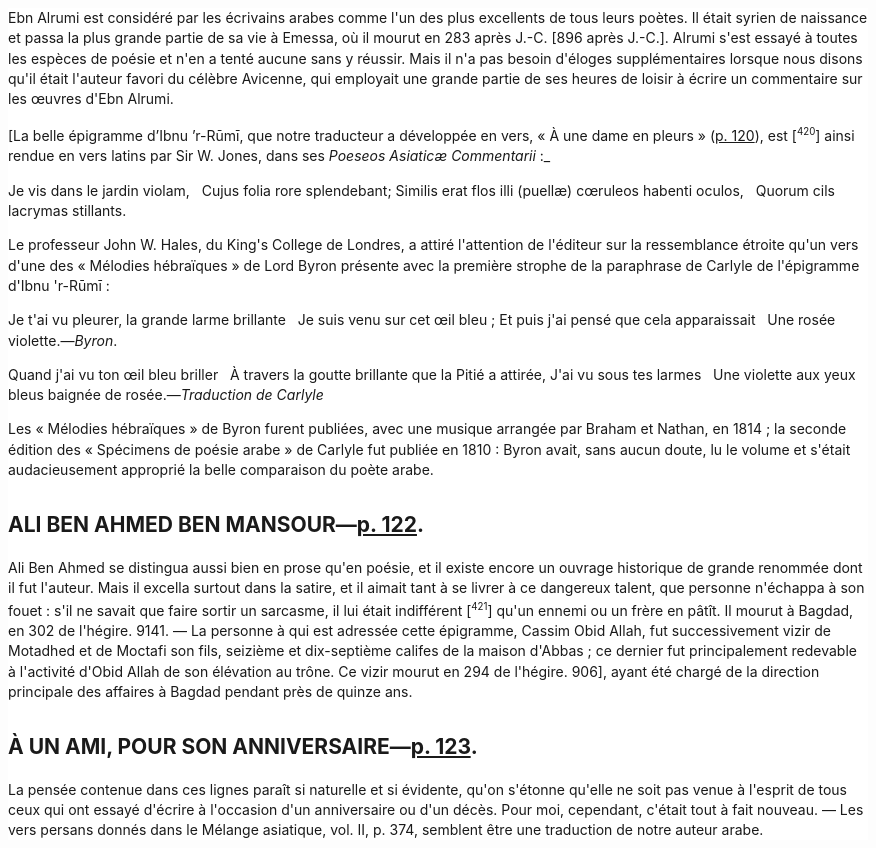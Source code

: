 Ebn Alrumi est considéré par les écrivains arabes comme l'un des plus excellents de tous leurs poètes. Il était syrien de naissance et passa la plus grande partie de sa vie à Emessa, où il mourut en 283 après J.-C. [896 après J.-C.]. Alrumi s'est essayé à toutes les espèces de poésie et n'en a tenté aucune sans y réussir. Mais il n'a pas besoin d'éloges supplémentaires lorsque nous disons qu'il était l'auteur favori du célèbre Avicenne, qui employait une grande partie de ses heures de loisir à écrire un commentaire sur les œuvres d'Ebn Alrumi.

\[La belle épigramme d’Ibnu ’r-Rūmī, que notre traducteur a développée en vers, « À une dame en pleurs » ([p. 120](./Shorter_Pieces.md#p120)), est <span id="p420">[<sup><small>420</small></sup>]</span> ainsi rendue en vers latins par Sir W. Jones, dans ses _Poeseos Asiaticæ Commentarii_ :_

Je vis dans le jardin violam,
&nbsp;&nbsp;Cujus folia rore splendebant;
Similis erat flos illi (puellæ) cœruleos habenti oculos,
&nbsp;&nbsp;Quorum cils lacrymas stillants.

Le professeur John W. Hales, du King's College de Londres, a attiré l'attention de l'éditeur sur la ressemblance étroite qu'un vers d'une des « Mélodies hébraïques » de Lord Byron présente avec la première strophe de la paraphrase de Carlyle de l'épigramme d'Ibnu 'r-Rūmī :

Je t'ai vu pleurer, la grande larme brillante
&nbsp;&nbsp;Je suis venu sur cet œil bleu ;
Et puis j'ai pensé que cela apparaissait
&nbsp;&nbsp;Une rosée violette.—_Byron_.

Quand j'ai vu ton œil bleu briller
&nbsp;&nbsp;À travers la goutte brillante que la Pitié a attirée,
J'ai vu sous tes larmes
&nbsp;&nbsp;Une violette aux yeux bleus baignée de rosée.—_Traduction de Carlyle_

Les « Mélodies hébraïques » de Byron furent publiées, avec une musique arrangée par Braham et Nathan, en 1814 ; la seconde édition des « Spécimens de poésie arabe » de Carlyle fut publiée en 1810 : Byron avait, sans aucun doute, lu le volume et s'était audacieusement approprié la belle comparaison du poète arabe.

## ALI BEN AHMED BEN MANSOUR—[p. 122](./Shorter_Pieces.md#p122).

Ali Ben Ahmed se distingua aussi bien en prose qu'en poésie, et il existe encore un ouvrage historique de grande renommée dont il fut l'auteur. Mais il excella surtout dans la satire, et il aimait tant à se livrer à ce dangereux talent, que personne n'échappa à son fouet : s'il ne savait que faire sortir un sarcasme, il lui était indifférent <span id="p421">[<sup><small>421</small></sup>]</span> qu'un ennemi ou un frère en pâtît. Il mourut à Bagdad, en 302 de l'hégire. 9141. — La personne à qui est adressée cette épigramme, Cassim Obid Allah, fut successivement vizir de Motadhed et de Moctafi son fils, seizième et dix-septième califes de la maison d'Abbas ; ce dernier fut principalement redevable à l'activité d'Obid Allah de son élévation au trône. Ce vizir mourut en 294 de l'hégire. 906\], ayant été chargé de la direction principale des affaires à Bagdad pendant près de quinze ans.

## À UN AMI, POUR SON ANNIVERSAIRE—[p. 123](./Shorter_Pieces.md#p123).

La pensée contenue dans ces lignes paraît si naturelle et si évidente, qu'on s'étonne qu'elle ne soit pas venue à l'esprit de tous ceux qui ont essayé d'écrire à l'occasion d'un anniversaire ou d'un décès. Pour moi, cependant, c'était tout à fait nouveau. — Les vers persans donnés dans le Mélange asiatique, vol. II, p. 374, semblent être une traduction de notre auteur arabe.
